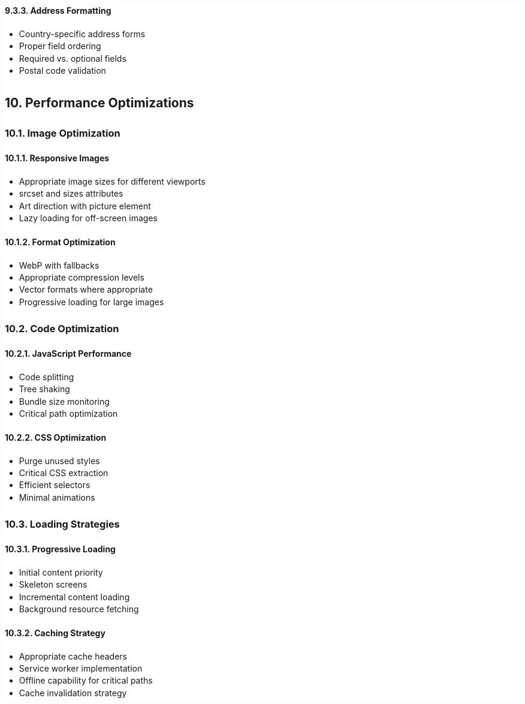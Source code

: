 #### 9.3.3. Address Formatting
- Country-specific address forms
- Proper field ordering
- Required vs. optional fields
- Postal code validation

## 10. Performance Optimizations

### 10.1. Image Optimization

#### 10.1.1. Responsive Images
- Appropriate image sizes for different viewports
- srcset and sizes attributes
- Art direction with picture element
- Lazy loading for off-screen images

#### 10.1.2. Format Optimization
- WebP with fallbacks
- Appropriate compression levels
- Vector formats where appropriate
- Progressive loading for large images

### 10.2. Code Optimization

#### 10.2.1. JavaScript Performance
- Code splitting
- Tree shaking
- Bundle size monitoring
- Critical path optimization

#### 10.2.2. CSS Optimization
- Purge unused styles
- Critical CSS extraction
- Efficient selectors
- Minimal animations

### 10.3. Loading Strategies

#### 10.3.1. Progressive Loading
- Initial content priority
- Skeleton screens
- Incremental content loading
- Background resource fetching

#### 10.3.2. Caching Strategy
- Appropriate cache headers
- Service worker implementation
- Offline capability for critical paths
- Cache invalidation strategy
